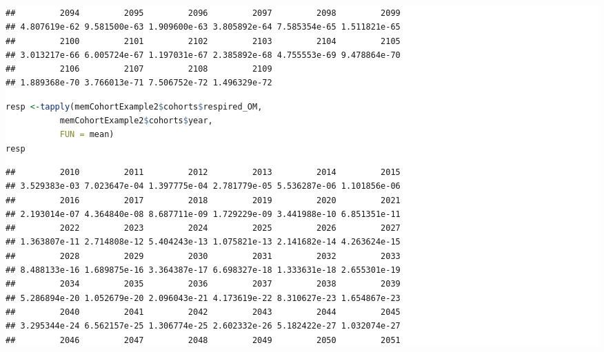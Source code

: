     ##         2094         2095         2096         2097         2098         2099 
    ## 4.807619e-62 9.581500e-63 1.909600e-63 3.805892e-64 7.585354e-65 1.511821e-65 
    ##         2100         2101         2102         2103         2104         2105 
    ## 3.013217e-66 6.005724e-67 1.197031e-67 2.385892e-68 4.755553e-69 9.478864e-70 
    ##         2106         2107         2108         2109 
    ## 1.889368e-70 3.766013e-71 7.506752e-72 1.496329e-72

``` r
resp <-tapply(memCohortExample2$cohorts$respired_OM,
           memCohortExample2$cohorts$year,
           FUN = mean)
resp
```

    ##         2010         2011         2012         2013         2014         2015 
    ## 3.529383e-03 7.023647e-04 1.397775e-04 2.781779e-05 5.536287e-06 1.101856e-06 
    ##         2016         2017         2018         2019         2020         2021 
    ## 2.193014e-07 4.364840e-08 8.687711e-09 1.729229e-09 3.441988e-10 6.851351e-11 
    ##         2022         2023         2024         2025         2026         2027 
    ## 1.363807e-11 2.714808e-12 5.404243e-13 1.075821e-13 2.141682e-14 4.263624e-15 
    ##         2028         2029         2030         2031         2032         2033 
    ## 8.488133e-16 1.689875e-16 3.364387e-17 6.698327e-18 1.333631e-18 2.655301e-19 
    ##         2034         2035         2036         2037         2038         2039 
    ## 5.286894e-20 1.052679e-20 2.096043e-21 4.173619e-22 8.310627e-23 1.654867e-23 
    ##         2040         2041         2042         2043         2044         2045 
    ## 3.295344e-24 6.562157e-25 1.306774e-25 2.602332e-26 5.182422e-27 1.032074e-27 
    ##         2046         2047         2048         2049         2050         2051 